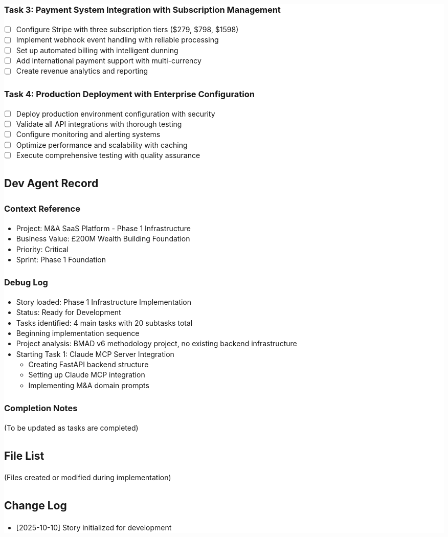 ### Task 3: Payment System Integration with Subscription Management
- [ ] Configure Stripe with three subscription tiers ($279, $798, $1598)
- [ ] Implement webhook event handling with reliable processing
- [ ] Set up automated billing with intelligent dunning
- [ ] Add international payment support with multi-currency
- [ ] Create revenue analytics and reporting

### Task 4: Production Deployment with Enterprise Configuration
- [ ] Deploy production environment configuration with security
- [ ] Validate all API integrations with thorough testing
- [ ] Configure monitoring and alerting systems
- [ ] Optimize performance and scalability with caching
- [ ] Execute comprehensive testing with quality assurance

## Dev Agent Record

### Context Reference
- Project: M&A SaaS Platform - Phase 1 Infrastructure
- Business Value: £200M Wealth Building Foundation
- Priority: Critical
- Sprint: Phase 1 Foundation

### Debug Log
- Story loaded: Phase 1 Infrastructure Implementation
- Status: Ready for Development
- Tasks identified: 4 main tasks with 20 subtasks total
- Beginning implementation sequence
- Project analysis: BMAD v6 methodology project, no existing backend infrastructure
- Starting Task 1: Claude MCP Server Integration
  - Creating FastAPI backend structure
  - Setting up Claude MCP integration
  - Implementing M&A domain prompts

### Completion Notes
(To be updated as tasks are completed)

## File List
(Files created or modified during implementation)

## Change Log
- [2025-10-10] Story initialized for development
